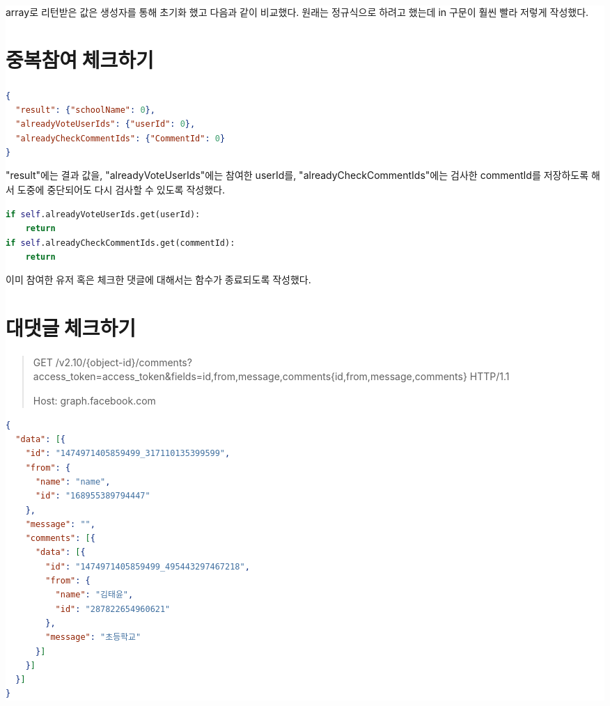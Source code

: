 array로 리턴받은 값은 생성자를 통해 초기화 했고 다음과 같이 비교했다. 원래는 정규식으로 하려고 했는데 in 구문이 훨씬 빨라 저렇게 작성했다.

# 중복참여 체크하기

```json
{
  "result": {"schoolName": 0},
  "alreadyVoteUserIds": {"userId": 0},
  "alreadyCheckCommentIds": {"CommentId": 0}
}
```

"result"에는 결과 값을, "alreadyVoteUserIds"에는 참여한 userId를, "alreadyCheckCommentIds"에는 검사한 commentId를 저장하도록 해서 
도중에 중단되어도 다시 검사할 수 있도록 작성했다.

```python
if self.alreadyVoteUserIds.get(userId):
    return
if self.alreadyCheckCommentIds.get(commentId):
    return
```

이미 참여한 유저 혹은 체크한 댓글에 대해서는 함수가 종료되도록 작성했다.

# 대댓글 체크하기

> GET /v2.10/{object-id}/comments?access_token=access_token&fields=id,from,message,comments{id,from,message,comments} HTTP/1.1
>
> Host: graph.facebook.com

```json
{
  "data": [{
    "id": "1474971405859499_317110135399599",
    "from": {
      "name": "name",
      "id": "168955389794447"
    },
    "message": "",
    "comments": [{
      "data": [{
        "id": "1474971405859499_495443297467218",
        "from": {
          "name": "김태윤",
          "id": "287822654960621"
        },
        "message": "초등학교"
      }]
    }]
  }]
}
```
